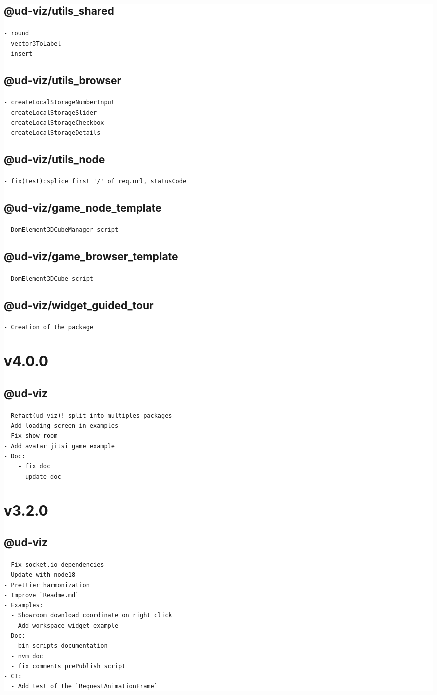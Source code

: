 ## @ud-viz/utils_shared
    - round
    - vector3ToLabel
    - insert

## @ud-viz/utils_browser
    - createLocalStorageNumberInput
    - createLocalStorageSlider
    - createLocalStorageCheckbox
    - createLocalStorageDetails

## @ud-viz/utils_node
    - fix(test):splice first '/' of req.url, statusCode

## @ud-viz/game_node_template
    - DomElement3DCubeManager script

## @ud-viz/game_browser_template
    - DomElement3DCube script

## @ud-viz/widget_guided_tour
    - Creation of the package

# v4.0.0

## @ud-viz

    - Refact(ud-viz)! split into multiples packages
    - Add loading screen in examples
    - Fix show room
    - Add avatar jitsi game example
    - Doc:
        - fix doc
        - update doc

# v3.2.0

## @ud-viz

    - Fix socket.io dependencies
    - Update with node18
    - Prettier harmonization
    - Improve `Readme.md`
    - Examples:
      - Showroom download coordinate on right click
      - Add workspace widget example
    - Doc:
      - bin scripts documentation
      - nvm doc
      - fix comments prePublish script
    - CI:
      - Add test of the `RequestAnimationFrame` 

